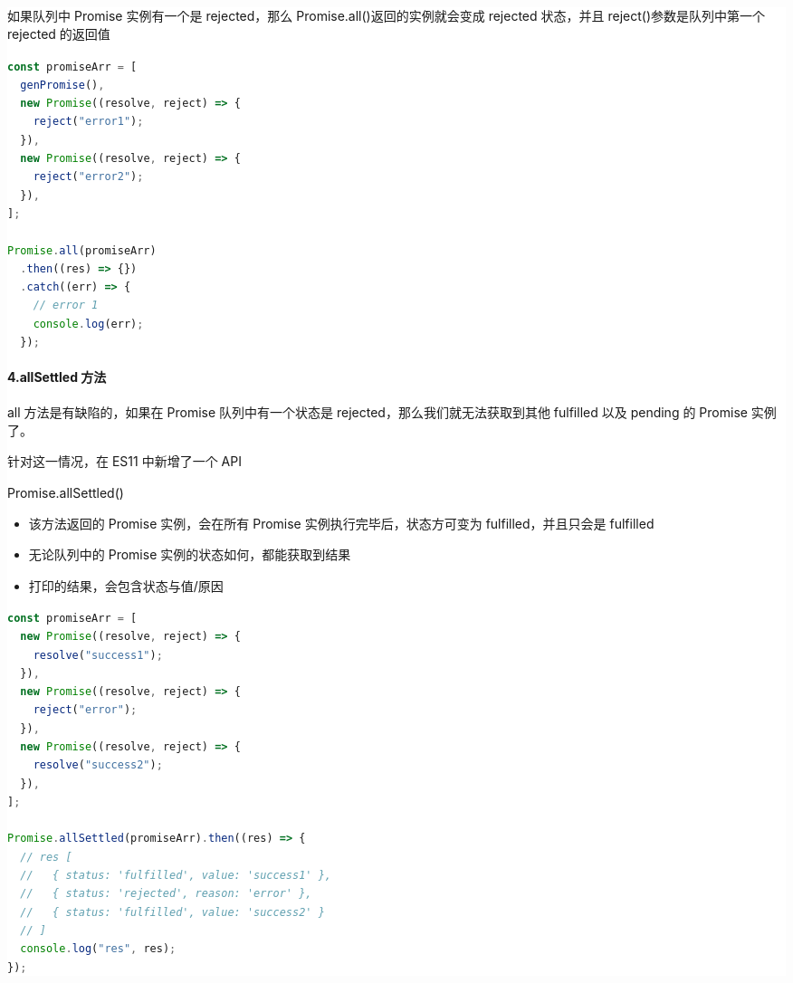 如果队列中 Promise 实例有一个是 rejected，那么 Promise.all()返回的实例就会变成 rejected 状态，并且 reject()参数是队列中第一个 rejected 的返回值

```js
const promiseArr = [
  genPromise(),
  new Promise((resolve, reject) => {
    reject("error1");
  }),
  new Promise((resolve, reject) => {
    reject("error2");
  }),
];

Promise.all(promiseArr)
  .then((res) => {})
  .catch((err) => {
    // error 1
    console.log(err);
  });
```

#### 4.allSettled 方法

all 方法是有缺陷的，如果在 Promise 队列中有一个状态是 rejected，那么我们就无法获取到其他 fulfilled 以及 pending 的 Promise 实例了。

针对这一情况，在 ES11 中新增了一个 API

Promise.allSettled()

- 该方法返回的 Promise 实例，会在所有 Promise 实例执行完毕后，状态方可变为 fulfilled，并且只会是 fulfilled

- 无论队列中的 Promise 实例的状态如何，都能获取到结果

- 打印的结果，会包含状态与值/原因

```js
const promiseArr = [
  new Promise((resolve, reject) => {
    resolve("success1");
  }),
  new Promise((resolve, reject) => {
    reject("error");
  }),
  new Promise((resolve, reject) => {
    resolve("success2");
  }),
];

Promise.allSettled(promiseArr).then((res) => {
  // res [
  //   { status: 'fulfilled', value: 'success1' },
  //   { status: 'rejected', reason: 'error' },
  //   { status: 'fulfilled', value: 'success2' }
  // ]
  console.log("res", res);
});
```
